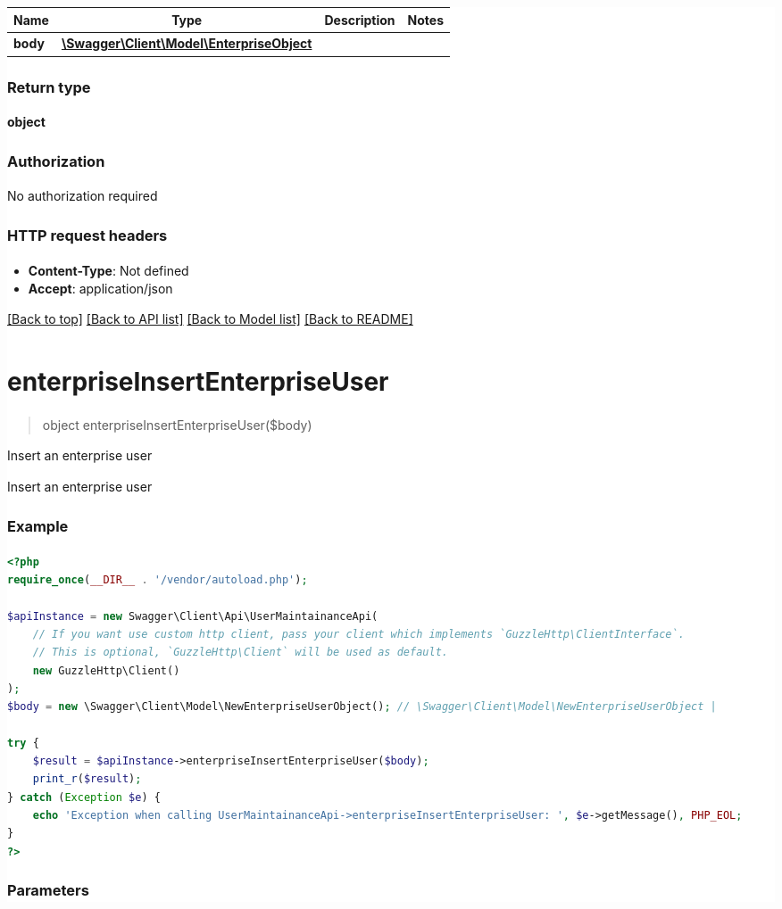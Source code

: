 Name | Type | Description  | Notes
------------- | ------------- | ------------- | -------------
 **body** | [**\Swagger\Client\Model\EnterpriseObject**](../Model/EnterpriseObject.md)|  |

### Return type

**object**

### Authorization

No authorization required

### HTTP request headers

 - **Content-Type**: Not defined
 - **Accept**: application/json

[[Back to top]](#) [[Back to API list]](../../README.md#documentation-for-api-endpoints) [[Back to Model list]](../../README.md#documentation-for-models) [[Back to README]](../../README.md)

# **enterpriseInsertEnterpriseUser**
> object enterpriseInsertEnterpriseUser($body)

Insert an enterprise user

Insert an enterprise user

### Example
```php
<?php
require_once(__DIR__ . '/vendor/autoload.php');

$apiInstance = new Swagger\Client\Api\UserMaintainanceApi(
    // If you want use custom http client, pass your client which implements `GuzzleHttp\ClientInterface`.
    // This is optional, `GuzzleHttp\Client` will be used as default.
    new GuzzleHttp\Client()
);
$body = new \Swagger\Client\Model\NewEnterpriseUserObject(); // \Swagger\Client\Model\NewEnterpriseUserObject | 

try {
    $result = $apiInstance->enterpriseInsertEnterpriseUser($body);
    print_r($result);
} catch (Exception $e) {
    echo 'Exception when calling UserMaintainanceApi->enterpriseInsertEnterpriseUser: ', $e->getMessage(), PHP_EOL;
}
?>
```

### Parameters
